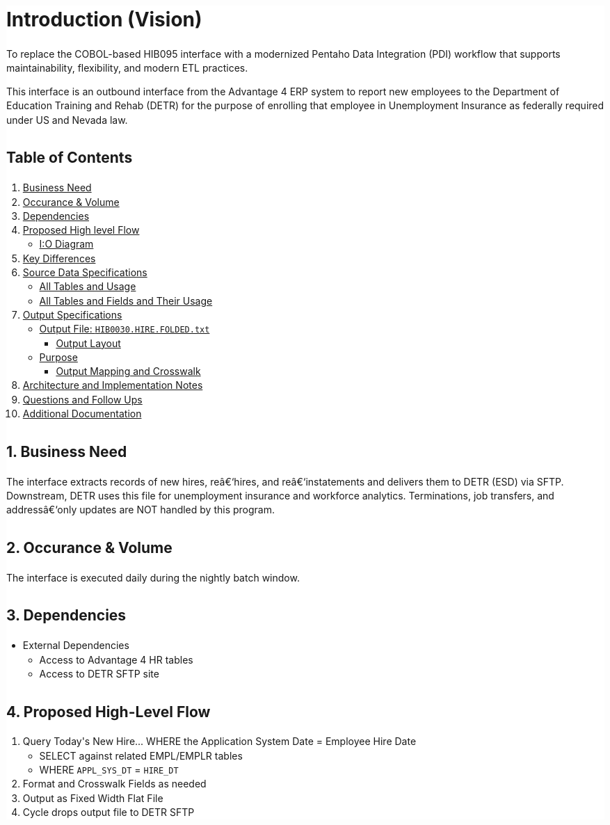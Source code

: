 # Introduction (Vision)
To replace the COBOL-based HIB095 interface with a modernized Pentaho Data Integration (PDI) workflow that supports maintainability, flexibility, and modern ETL practices.

This interface is an outbound interface from the Advantage 4 ERP system to report new employees to the Department of Education Training and Rehab (DETR) for the purpose of enrolling that employee in Unemployment Insurance as federally required under US and Nevada law. 

## Table of Contents
1. [Business Need](#1-business-need)
2. [Occurance & Volume](#2-occurance--volume)
3. [Dependencies](#3-dependencies)
4. [Proposed High level Flow](#4-proposed-high-level-flow)
   * [I:O Diagram](#input--output-diagram)
5. [Key Differences](#5-key-differences-between-legacy-and-new)
6. [Source Data Specifications](#6-source-data-specifications)
   * [All Tables and Usage](#all-tables-and-use)
   * [All Tables and Fields and Their Usage](#all-tables-and-fields-and-their-use)
7. [Output Specifications](#7-output-specifications)
   * [Output File: `HIB0030.HIRE.FOLDED.txt`](#output-file)
      * [Output Layout](#output-layout)
   * [Purpose](#purpose)
      * [Output Mapping and Crosswalk](#output-mapping)
8. [Architecture and Implementation Notes](#8-architecture-and-implementation-notes)
9. [Questions and Follow Ups](#9-questions-and-follow-ups)
10. [Additional Documentation](#10-additional-documentation)

## 1. Business Need
The interface extracts records of new hires, reâ€‘hires, and reâ€‘instatements and delivers them to DETR (ESD) via SFTP. Downstream, DETR uses this file for unemployment insurance and workforce analytics. Terminations, job transfers, and addressâ€‘only updates are NOT handled by this program.

## 2. Occurance & Volume
The interface is executed daily during the nightly batch window.

## 3. Dependencies
* External Dependencies
    * Access to Advantage 4 HR tables
    * Access to DETR SFTP site

## 4. Proposed High-Level Flow
1. Query Today's New Hire... WHERE the Application System Date = Employee Hire Date
    * SELECT against related EMPL/EMPLR tables
    * WHERE `APPL_SYS_DT` = `HIRE_DT`
2. Format and Crosswalk Fields as needed
3. Output as Fixed Width Flat File
4. Cycle drops output file to DETR SFTP
